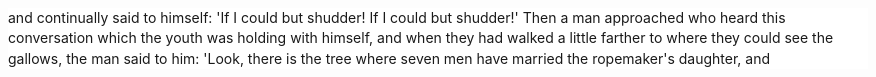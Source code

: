 and
continually
said
to
himself:
'If
I
could
but
shudder!
If
I
could
but
shudder!'
Then
a
man
approached
who
heard
this
conversation
which
the
youth
was
holding
with
himself,
and
when
they
had
walked
a
little
farther
to
where
they
could
see
the
gallows,
the
man
said
to
him:
'Look,
there
is
the
tree
where
seven
men
have
married
the
ropemaker's
daughter,
and